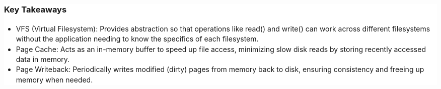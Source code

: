 ### Key Takeaways

  - VFS (Virtual Filesystem): Provides abstraction so that operations like read() and write() can work across different filesystems without the application needing to know the specifics of each filesystem.
  - Page Cache: Acts as an in-memory buffer to speed up file access, minimizing slow disk reads by storing recently accessed data in memory.
  - Page Writeback: Periodically writes modified (dirty) pages from memory back to disk, ensuring consistency and freeing up memory when needed.
